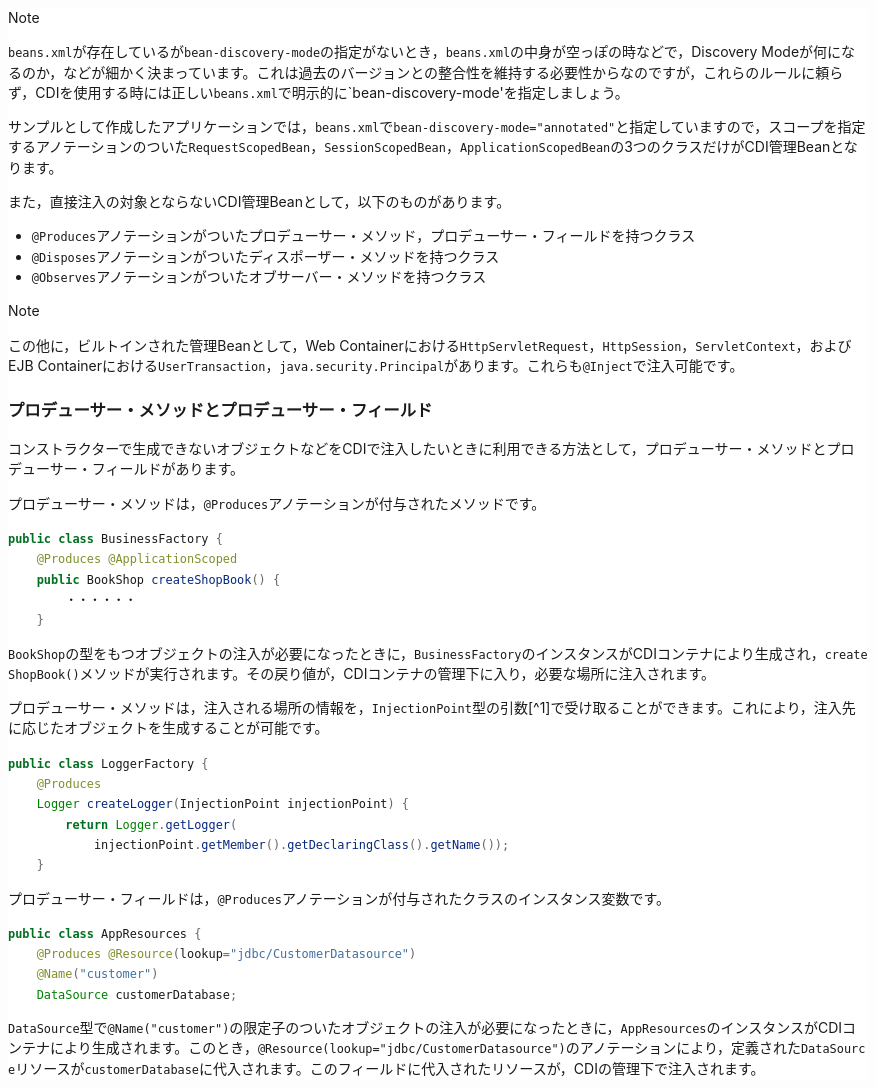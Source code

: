 >[!NOTE]
>`beans.xml`が存在しているが`bean-discovery-mode`の指定がないとき，`beans.xml`の中身が空っぽの時などで，Discovery Modeが何になるのか，などが細かく決まっています。これは過去のバージョンとの整合性を維持する必要性からなのですが，これらのルールに頼らず，CDIを使用する時には正しい`beans.xml`で明示的に`bean-discovery-mode'を指定しましょう。

サンプルとして作成したアプリケーションでは，`beans.xml`で`bean-discovery-mode="annotated"`と指定していますので，スコープを指定するアノテーションのついた`RequestScopedBean`，`SessionScopedBean`，`ApplicationScopedBean`の3つのクラスだけがCDI管理Beanとなります。

また，直接注入の対象とならないCDI管理Beanとして，以下のものがあります。

- `@Produces`アノテーションがついたプロデューサー・メソッド，プロデューサー・フィールドを持つクラス
- `@Disposes`アノテーションがついたディスポーザー・メソッドを持つクラス
- `@Observes`アノテーションがついたオブサーバー・メソッドを持つクラス

>[!NOTE]
>この他に，ビルトインされた管理Beanとして，Web Containerにおける`HttpServletRequest`，`HttpSession`，`ServletContext`，およびEJB Containerにおける`UserTransaction`，`java.security.Principal`があります。これらも`@Inject`で注入可能です。

### プロデューサー・メソッドとプロデューサー・フィールド

コンストラクターで生成できないオブジェクトなどをCDIで注入したいときに利用できる方法として，プロデューサー・メソッドとプロデューサー・フィールドがあります。

プロデューサー・メソッドは，`@Produces`アノテーションが付与されたメソッドです。

``` java
public class BusinessFactory {
	@Produces @ApplicationScoped 
	public BookShop createShopBook() { 
		・・・・・・ 
	} 
```

`BookShop`の型をもつオブジェクトの注入が必要になったときに，`BusinessFactory`のインスタンスがCDIコンテナにより生成され，`createShopBook()`メソッドが実行されます。その戻り値が，CDIコンテナの管理下に入り，必要な場所に注入されます。

プロデューサー・メソッドは，注入される場所の情報を，`InjectionPoint`型の引数[^1]で受け取ることができます。これにより，注入先に応じたオブジェクトを生成することが可能です。

``` java
public class LoggerFactory {
    @Produces 
    Logger createLogger(InjectionPoint injectionPoint) {
        return Logger.getLogger(
            injectionPoint.getMember().getDeclaringClass().getName()); 
    } 
```

プロデューサー・フィールドは，`@Produces`アノテーションが付与されたクラスのインスタンス変数です。

``` java
public class AppResources {
    @Produces @Resource(lookup="jdbc/CustomerDatasource")
    @Name("customer")
    DataSource customerDatabase;
```

`DataSource`型で`@Name("customer")`の限定子のついたオブジェクトの注入が必要になったときに，`AppResources`のインスタンスがCDIコンテナにより生成されます。このとき，`@Resource(lookup="jdbc/CustomerDatasource")`のアノテーションにより，定義された`DataSource`リソースが`customerDatabase`に代入されます。このフィールドに代入されたリソースが，CDIの管理下で注入されます。
